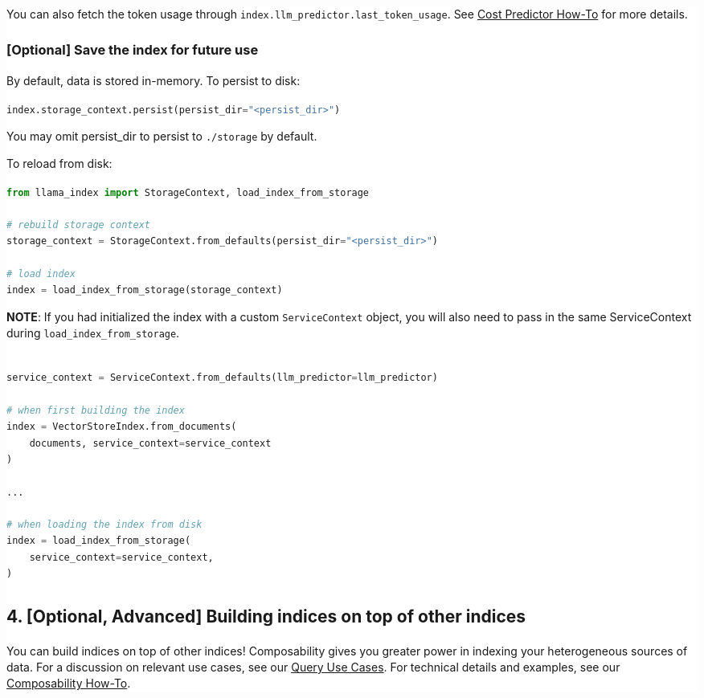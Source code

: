 You can also fetch the token usage through `index.llm_predictor.last_token_usage`.
See [Cost Predictor How-To](/docs/how_to/analysis/cost_analysis.md) for more details.


### [Optional] Save the index for future use

By default, data is stored in-memory.
To persist to disk:

```python
index.storage_context.persist(persist_dir="<persist_dir>")
```
You may omit persist_dir to persist to `./storage` by default.

To reload from disk:
```python
from llama_index import StorageContext, load_index_from_storage

# rebuild storage context
storage_context = StorageContext.from_defaults(persist_dir="<persist_dir>")

# load index
index = load_index_from_storage(storage_context)
```

**NOTE**: If you had initialized the index with a custom 
`ServiceContext` object, you will also need to pass in the same
ServiceContext during `load_index_from_storage`.

```python

service_context = ServiceContext.from_defaults(llm_predictor=llm_predictor)

# when first building the index
index = VectorStoreIndex.from_documents(
    documents, service_context=service_context
)

...

# when loading the index from disk
index = load_index_from_storage(
    service_context=service_context,    
)

```

## 4. [Optional, Advanced] Building indices on top of other indices

You can build indices on top of other indices! 
Composability gives you greater power in indexing your heterogeneous sources of data. For a discussion on relevant use cases,
see our [Query Use Cases](/use_cases/queries.md). For technical details and examples, see our [Composability How-To](/how_to/index_structs/composability.md).
